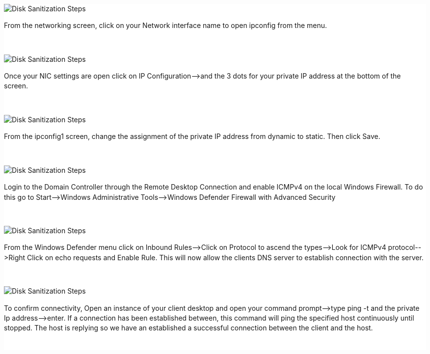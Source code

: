 <p>
<img src="https://i.imgur.com/gQDiGHf.png" height="80%" width="80%" alt="Disk Sanitization Steps"/>
</p>
<p>
From the networking screen, click on your Network interface name to open ipconfig from the menu.
</p>
<br />

<p>
<img src="https://i.imgur.com/56btGwo.png" height="80%" width="80%" alt="Disk Sanitization Steps"/>
</p>
<p>
Once your NIC settings are open click on IP Configuration-->and the 3 dots for your private IP address at the bottom of the screen.
</p>
<br />

<p>
<img src="https://i.imgur.com/mhUy4vv.png" height="80%" width="80%" alt="Disk Sanitization Steps"/>
</p>
<p>
From the ipconfig1 screen, change the assignment of the private IP address from dynamic to static.  Then click Save.
</p>
<br />

<p>
<img src="https://i.imgur.com/JkHLSUC.png" height="80%" width="80%" alt="Disk Sanitization Steps"/>
</p>
<p>
Login to the Domain Controller through the Remote Desktop Connection and enable ICMPv4 on the local Windows Firewall.  To do this go to Start-->Windows Administrative Tools-->Windows Defender Firewall with Advanced Security
</p>
<br />

<p>
<img src="https://i.imgur.com/m9W0gaQ.png" height="80%" width="80%" alt="Disk Sanitization Steps"/>
</p>
<p>
From the Windows Defender menu click on Inbound Rules-->Click on Protocol to ascend the types-->Look for ICMPv4 protocol-->Right Click on echo requests and Enable Rule.  This will now allow the clients DNS server to establish connection with the server.
</p>
<br />

<p>
<img src="https://i.imgur.com/NuJNMKK.png" height="80%" width="80%" alt="Disk Sanitization Steps"/>
</p>
<p>
To confirm connectivity, Open an instance of your client desktop and open your command prompt-->type ping -t and the private Ip address-->enter.  If a connection has been established between, this command will ping the specified host continuously until stopped. The host is replying so we have an established a successful connection between the client and the host.
</p>
<br />

